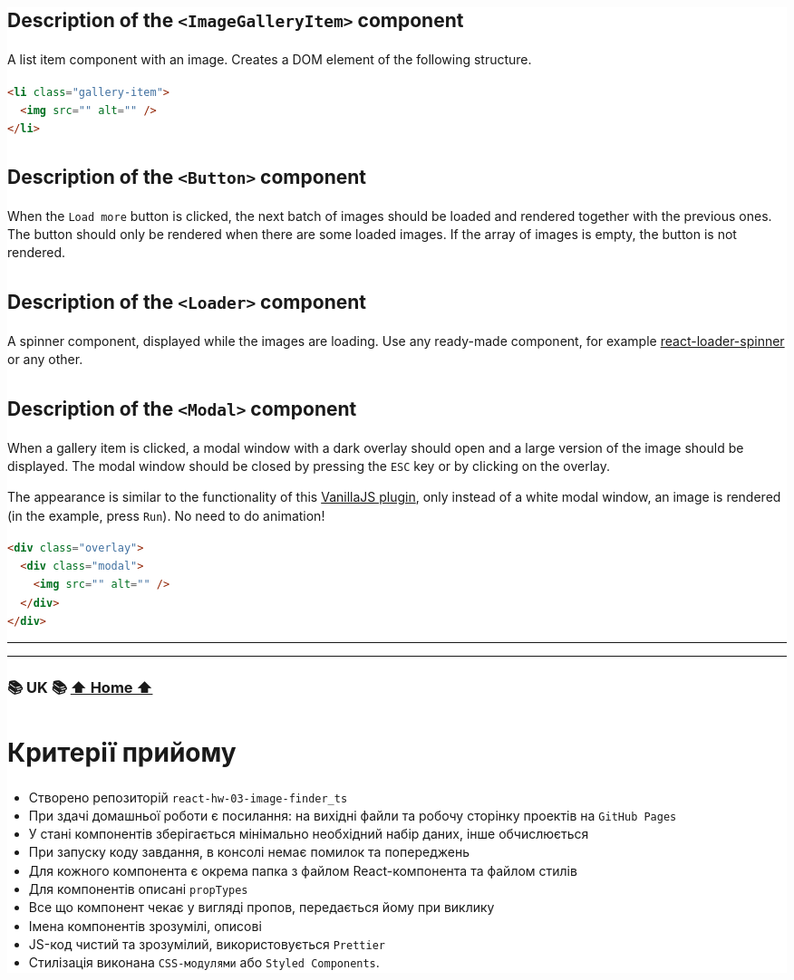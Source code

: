 ## Description of the `<ImageGalleryItem>` component

A list item component with an image. Creates a DOM element of the following structure.

```html
<li class="gallery-item">
  <img src="" alt="" />
</li>
```

## Description of the `<Button>` component

When the `Load more` button is clicked, the next batch of images should be loaded and rendered
together with the previous ones. The button should only be rendered when there are some loaded
images. If the array of images is empty, the button is not rendered.

## Description of the `<Loader>` component

A spinner component, displayed while the images are loading. Use any ready-made component, for
example [react-loader-spinner](https://github.com/mhnpd/react-loader-spinner) or any other.

## Description of the `<Modal>` component

When a gallery item is clicked, a modal window with a dark overlay should open and a large version
of the image should be displayed. The modal window should be closed by pressing the `ESC` key or by
clicking on the overlay.

The appearance is similar to the functionality of this
[VanillaJS plugin](https://basiclightbox.electerious.com/), only instead of a white modal window, an
image is rendered (in the example, press `Run`). No need to do animation!

```html
<div class="overlay">
  <div class="modal">
    <img src="" alt="" />
  </div>
</div>
```

---

---

<h3 id="uk">📚 UK 📚 <a href="#home">⬆ Home ⬆</a></h3>

# Критерії прийому

- Створено репозиторій `react-hw-03-image-finder_ts`
- При здачі домашньої роботи є посилання: на вихідні файли та робочу сторінку проектів на
  `GitHub Pages`
- У стані компонентів зберігається мінімально необхідний набір даних, інше обчислюється
- При запуску коду завдання, в консолі немає помилок та попереджень
- Для кожного компонента є окрема папка з файлом React-компонента та файлом стилів
- Для компонентів описані `propTypes`
- Все що компонент чекає у вигляді пропов, передається йому при виклику
- Імена компонентів зрозумілі, описові
- JS-код чистий та зрозумілий, використовується `Prettier`
- Стилізація виконана `CSS-модулями` або `Styled Components`.
